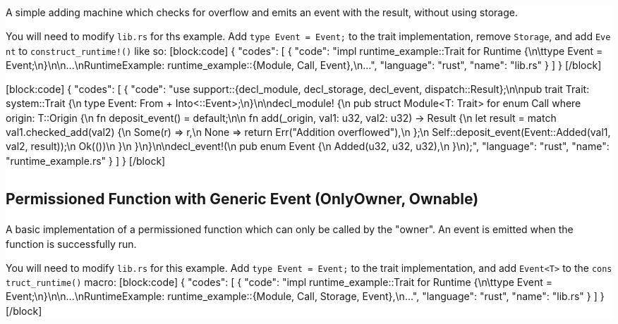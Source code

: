 A simple adding machine which checks for overflow and emits an event with the result, without using storage.

You will need to modify `lib.rs` for ths example. Add `type Event = Event;` to the trait implementation, remove `Storage`, and add `Event` to `construct_runtime!()` like so:
[block:code]
{
  "codes": [
    {
      "code": "impl runtime_example::Trait for Runtime {\n\ttype Event = Event;\n}\n\n...\nRuntimeExample: runtime_example::{Module, Call, Event},\n...",
      "language": "rust",
      "name": "lib.rs"
    }
  ]
}
[/block]

[block:code]
{
  "codes": [
    {
      "code": "use support::{decl_module, decl_storage, decl_event, dispatch::Result};\n\npub trait Trait: system::Trait {\n    type Event: From<Event> + Into<<Self as system::Trait>::Event>;\n}\n\ndecl_module! {\n    pub struct Module<T: Trait> for enum Call where origin: T::Origin {\n        fn deposit_event() = default;\n\n        fn add(_origin, val1: u32, val2: u32) -> Result {\n            let result = match val1.checked_add(val2) {\n                Some(r) => r,\n                None => return Err(\"Addition overflowed\"),\n            };\n            Self::deposit_event(Event::Added(val1, val2, result));\n            Ok(())\n        }\n    }\n}\n\ndecl_event!(\n    pub enum Event {\n        Added(u32, u32, u32),\n    }\n);",
      "language": "rust",
      "name": "runtime_example.rs"
    }
  ]
}
[/block]
## Permissioned Function with Generic Event (OnlyOwner, Ownable)
A basic implementation of a permissioned function which can only be called by the "owner". An event is emitted when the function is successfully run.

You will need to modify `lib.rs` for this example. Add `type Event = Event;` to the trait implementation, and add `Event<T>` to the `construct_runtime()` macro:
[block:code]
{
  "codes": [
    {
      "code": "impl runtime_example::Trait for Runtime {\n\ttype Event = Event;\n}\n\n...\nRuntimeExample: runtime_example::{Module, Call, Storage, Event<T>},\n...",
      "language": "rust",
      "name": "lib.rs"
    }
  ]
}
[/block]
